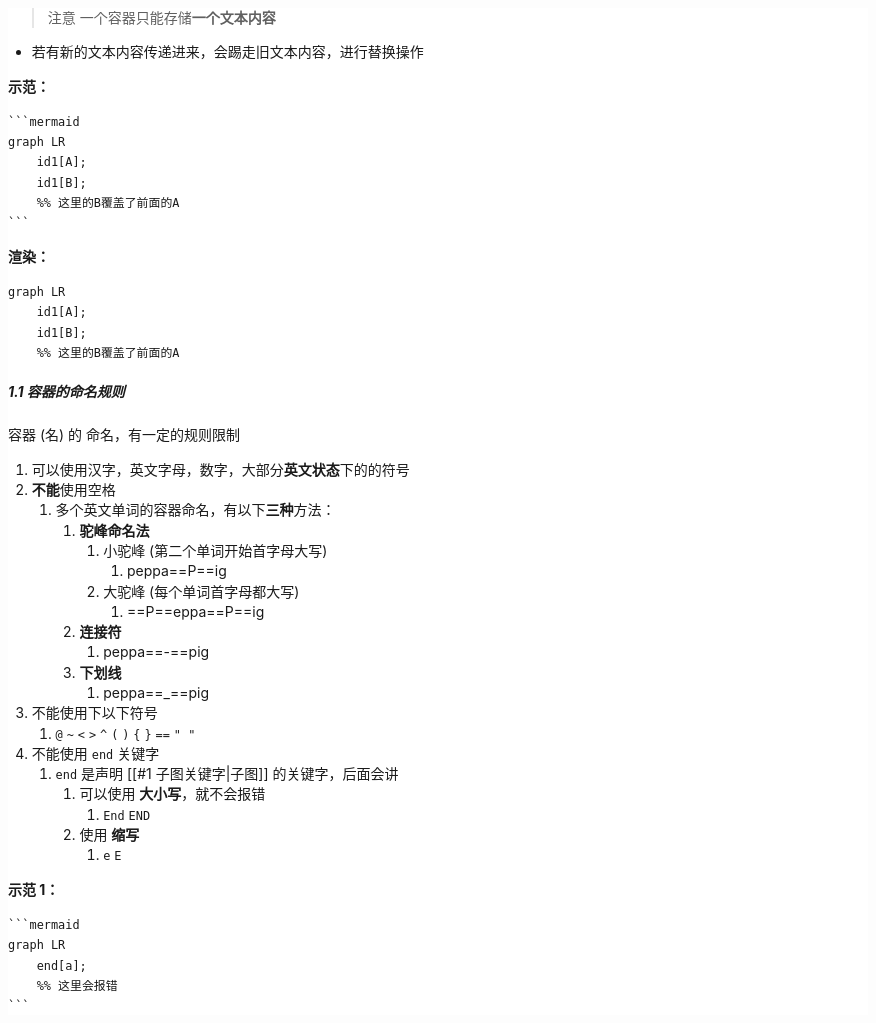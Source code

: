> 注意 一个容器只能存储**一个文本内容**

- 若有新的文本内容传递进来，会踢走旧文本内容，进行替换操作

**示范：**

````txt
```mermaid
graph LR
	id1[A];
	id1[B]; 
	%% 这里的B覆盖了前面的A
```
````

**渲染：**

```mermaid
graph LR
	id1[A];
	id1[B]; 
	%% 这里的B覆盖了前面的A
```

##### 1.1 容器的命名规则

容器 (名) 的 命名，有一定的规则限制

1. 可以使用汉字，英文字母，数字，大部分**英文状态**下的的符号
2. **不能**使用空格
	1. 多个英文单词的容器命名，有以下**三种**方法：
		1. **驼峰命名法**
			1. 小驼峰 (第二个单词开始首字母大写)
				1. peppa==P==ig
			2. 大驼峰 (每个单词首字母都大写)
				1. ==P==eppa==P==ig
		2. **连接符**
			1. peppa==-==pig
		3. **下划线**
			1. peppa==_==pig
3. 不能使用下以下符号
	1. `@` `~` `<` `>` `^` `(` `)` `{` `}` `==` `" "`
4. 不能使用 `end` 关键字
	1. `end` 是声明 [[#1 子图关键字|子图]] 的关键字，后面会讲
		1. 可以使用 **大小写**，就不会报错
			1. `End` `END`
		2. 使用 **缩写**
			1. `e` `E`

**示范 1：**

````txt
```mermaid
graph LR
	end[a]; 
	%% 这里会报错
```
````


[^1]: 这里有个空格喔